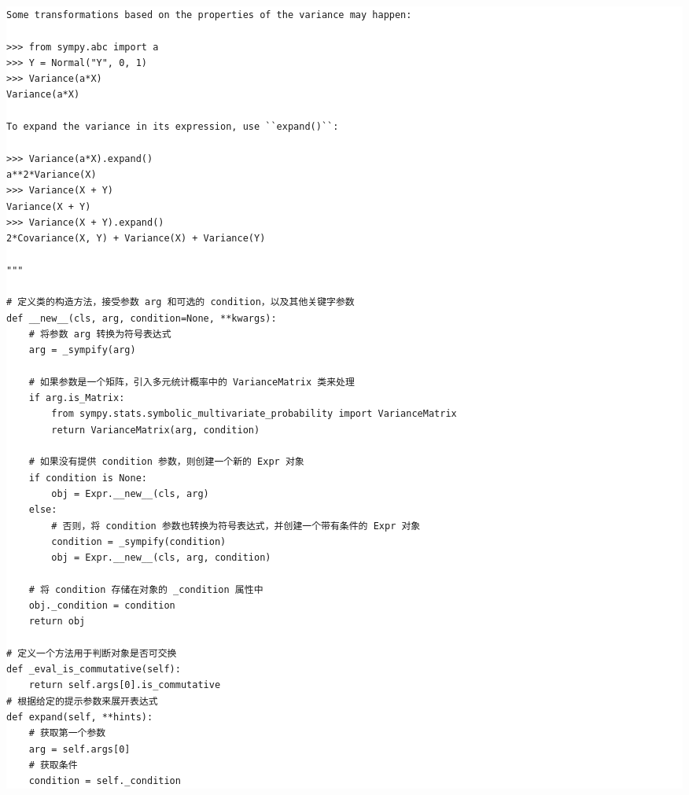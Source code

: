     Some transformations based on the properties of the variance may happen:

    >>> from sympy.abc import a
    >>> Y = Normal("Y", 0, 1)
    >>> Variance(a*X)
    Variance(a*X)

    To expand the variance in its expression, use ``expand()``:

    >>> Variance(a*X).expand()
    a**2*Variance(X)
    >>> Variance(X + Y)
    Variance(X + Y)
    >>> Variance(X + Y).expand()
    2*Covariance(X, Y) + Variance(X) + Variance(Y)

    """

    # 定义类的构造方法，接受参数 arg 和可选的 condition，以及其他关键字参数
    def __new__(cls, arg, condition=None, **kwargs):
        # 将参数 arg 转换为符号表达式
        arg = _sympify(arg)

        # 如果参数是一个矩阵，引入多元统计概率中的 VarianceMatrix 类来处理
        if arg.is_Matrix:
            from sympy.stats.symbolic_multivariate_probability import VarianceMatrix
            return VarianceMatrix(arg, condition)
        
        # 如果没有提供 condition 参数，则创建一个新的 Expr 对象
        if condition is None:
            obj = Expr.__new__(cls, arg)
        else:
            # 否则，将 condition 参数也转换为符号表达式，并创建一个带有条件的 Expr 对象
            condition = _sympify(condition)
            obj = Expr.__new__(cls, arg, condition)
        
        # 将 condition 存储在对象的 _condition 属性中
        obj._condition = condition
        return obj

    # 定义一个方法用于判断对象是否可交换
    def _eval_is_commutative(self):
        return self.args[0].is_commutative
    # 根据给定的提示参数来展开表达式
    def expand(self, **hints):
        # 获取第一个参数
        arg = self.args[0]
        # 获取条件
        condition = self._condition
